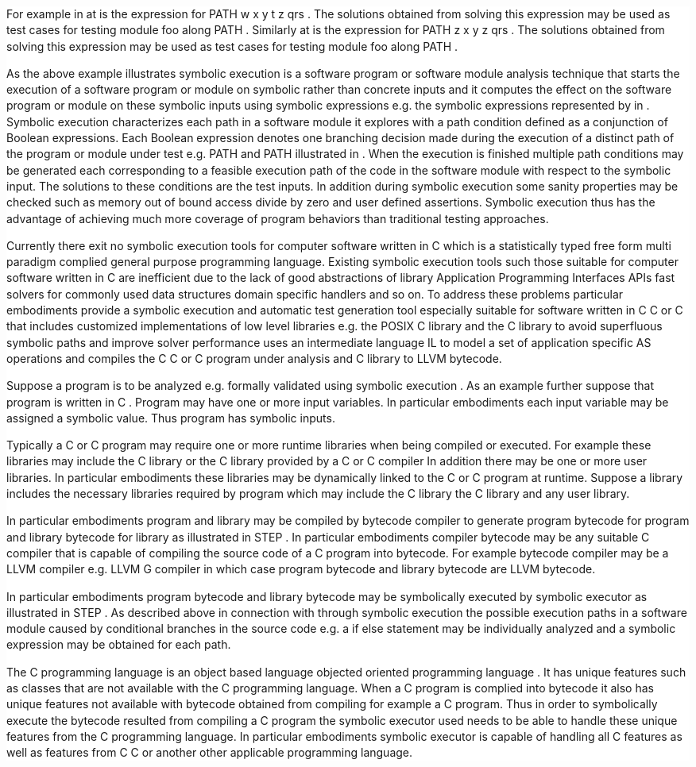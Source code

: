 For example in at is the expression for PATH w x y t z qrs . The solutions obtained from solving this expression may be used as test cases for testing module foo along PATH . Similarly at is the expression for PATH z x y z qrs . The solutions obtained from solving this expression may be used as test cases for testing module foo along PATH .

As the above example illustrates symbolic execution is a software program or software module analysis technique that starts the execution of a software program or module on symbolic rather than concrete inputs and it computes the effect on the software program or module on these symbolic inputs using symbolic expressions e.g. the symbolic expressions represented by in . Symbolic execution characterizes each path in a software module it explores with a path condition defined as a conjunction of Boolean expressions. Each Boolean expression denotes one branching decision made during the execution of a distinct path of the program or module under test e.g. PATH and PATH illustrated in . When the execution is finished multiple path conditions may be generated each corresponding to a feasible execution path of the code in the software module with respect to the symbolic input. The solutions to these conditions are the test inputs. In addition during symbolic execution some sanity properties may be checked such as memory out of bound access divide by zero and user defined assertions. Symbolic execution thus has the advantage of achieving much more coverage of program behaviors than traditional testing approaches.

Currently there exit no symbolic execution tools for computer software written in C which is a statistically typed free form multi paradigm complied general purpose programming language. Existing symbolic execution tools such those suitable for computer software written in C are inefficient due to the lack of good abstractions of library Application Programming Interfaces APIs fast solvers for commonly used data structures domain specific handlers and so on. To address these problems particular embodiments provide a symbolic execution and automatic test generation tool especially suitable for software written in C C or C that includes customized implementations of low level libraries e.g. the POSIX C library and the C library to avoid superfluous symbolic paths and improve solver performance uses an intermediate language IL to model a set of application specific AS operations and compiles the C C or C program under analysis and C library to LLVM bytecode.

Suppose a program is to be analyzed e.g. formally validated using symbolic execution . As an example further suppose that program is written in C . Program may have one or more input variables. In particular embodiments each input variable may be assigned a symbolic value. Thus program has symbolic inputs.

Typically a C or C program may require one or more runtime libraries when being compiled or executed. For example these libraries may include the C library or the C library provided by a C or C compiler In addition there may be one or more user libraries. In particular embodiments these libraries may be dynamically linked to the C or C program at runtime. Suppose a library includes the necessary libraries required by program which may include the C library the C library and any user library.

In particular embodiments program and library may be compiled by bytecode compiler to generate program bytecode for program and library bytecode for library as illustrated in STEP . In particular embodiments compiler bytecode may be any suitable C compiler that is capable of compiling the source code of a C program into bytecode. For example bytecode compiler may be a LLVM compiler e.g. LLVM G compiler in which case program bytecode and library bytecode are LLVM bytecode.

In particular embodiments program bytecode and library bytecode may be symbolically executed by symbolic executor as illustrated in STEP . As described above in connection with through symbolic execution the possible execution paths in a software module caused by conditional branches in the source code e.g. a if else statement may be individually analyzed and a symbolic expression may be obtained for each path.

The C programming language is an object based language objected oriented programming language . It has unique features such as classes that are not available with the C programming language. When a C program is complied into bytecode it also has unique features not available with bytecode obtained from compiling for example a C program. Thus in order to symbolically execute the bytecode resulted from compiling a C program the symbolic executor used needs to be able to handle these unique features from the C programming language. In particular embodiments symbolic executor is capable of handling all C features as well as features from C C or another other applicable programming language.
